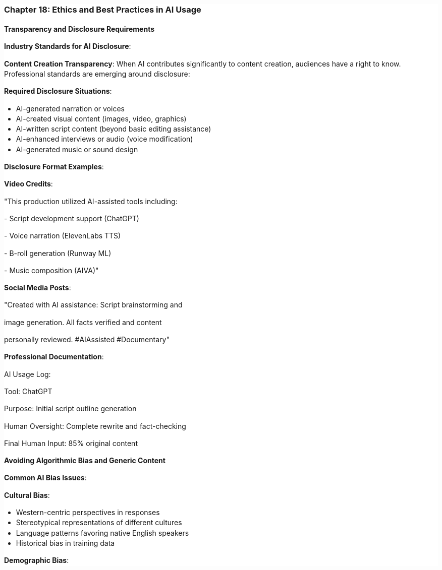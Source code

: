 ### **Chapter 18: Ethics and Best Practices in AI Usage**

**Transparency and Disclosure Requirements**

**Industry Standards for AI Disclosure**:

**Content Creation Transparency**: When AI contributes significantly to content creation, audiences have a right to know. Professional standards are emerging around disclosure:

**Required Disclosure Situations**:

- AI-generated narration or voices  
- AI-created visual content (images, video, graphics)  
- AI-written script content (beyond basic editing assistance)  
- AI-enhanced interviews or audio (voice modification)  
- AI-generated music or sound design

**Disclosure Format Examples**:

**Video Credits**:

"This production utilized AI-assisted tools including:

\- Script development support (ChatGPT)

\- Voice narration (ElevenLabs TTS)  

\- B-roll generation (Runway ML)

\- Music composition (AIVA)"

**Social Media Posts**:

"Created with AI assistance: Script brainstorming and 

image generation. All facts verified and content 

personally reviewed. \#AIAssisted \#Documentary"

**Professional Documentation**:

AI Usage Log:

Tool: ChatGPT

Purpose: Initial script outline generation

Human Oversight: Complete rewrite and fact-checking

Final Human Input: 85% original content

**Avoiding Algorithmic Bias and Generic Content**

**Common AI Bias Issues**:

**Cultural Bias**:

- Western-centric perspectives in responses  
- Stereotypical representations of different cultures  
- Language patterns favoring native English speakers  
- Historical bias in training data

**Demographic Bias**:
